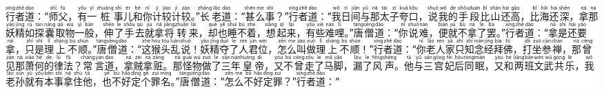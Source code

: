 <ruby>行<rt>xíng</rt></ruby><ruby>者<rt>zhě</rt></ruby><ruby>道<rt>dào</rt></ruby>：“<ruby>师<rt>shī</rt></ruby><ruby>父<rt>fù</rt></ruby>，<ruby>有<rt>yǒu</rt></ruby><ruby>一<rt>yī</rt></ruby><ruby>桩<rt>zhuāng</rt></ruby><ruby>事<rt>shì</rt></ruby><ruby>儿<rt>ér</rt></ruby><ruby>和<rt>hé</rt></ruby><ruby>你<rt>nǐ</rt></ruby><ruby>计<rt>jì</rt></ruby><ruby>较<rt>jiào</rt></ruby><ruby>计<rt>jì</rt></ruby><ruby>较<rt>jiào</rt></ruby>。”<ruby>长<rt>zhǎng</rt></ruby><ruby>老<rt>lǎo</rt></ruby><ruby>道<rt>dào</rt></ruby>：“<ruby>甚<rt>shén</rt></ruby><ruby>么<rt>me</rt></ruby><ruby>事<rt>shì</rt></ruby>？”<ruby>行<rt>xíng</rt></ruby><ruby>者<rt>zhě</rt></ruby><ruby>道<rt>dào</rt></ruby>：“<ruby>我<rt>wǒ</rt></ruby><ruby>日<rt>rì</rt></ruby><ruby>间<rt>jiān</rt></ruby><ruby>与<rt>yǔ</rt></ruby><ruby>那<rt>nà</rt></ruby><ruby>太<rt>tài</rt></ruby><ruby>子<rt>zi</rt></ruby><ruby>夸<rt>kuā</rt></ruby><ruby>口<rt>kǒu</rt></ruby>，<ruby>说<rt>shuō</rt></ruby><ruby>我<rt>wǒ</rt></ruby><ruby>的<rt>de</rt></ruby><ruby>手<rt>shǒu</rt></ruby><ruby>段<rt>duàn</rt></ruby><ruby>比<rt>bǐ</rt></ruby><ruby>山<rt>shān</rt></ruby><ruby>还<rt>hái</rt></ruby><ruby>高<rt>gāo</rt></ruby>，<ruby>比<rt>bǐ</rt></ruby><ruby>海<rt>hǎi</rt></ruby><ruby>还<rt>hái</rt></ruby><ruby>深<rt>shēn</rt></ruby>，<ruby>拿<rt>ná</rt></ruby><ruby>那<rt>nà</rt></ruby><ruby>妖<rt>yāo</rt></ruby><ruby>精<rt>jīng</rt></ruby><ruby>如<rt>rú</rt></ruby><ruby>探<rt>tàn</rt></ruby><ruby>囊<rt>náng</rt></ruby><ruby>取<rt>qǔ</rt></ruby><ruby>物<rt>wù</rt></ruby><ruby>一<rt>yì</rt></ruby><ruby>般<rt>bān</rt></ruby>，<ruby>伸<rt>shēn</rt></ruby><ruby>了<rt>le</rt></ruby><ruby>手<rt>shǒu</rt></ruby><ruby>去<rt>qù</rt></ruby><ruby>就<rt>jiù</rt></ruby><ruby>拿<rt>ná</rt></ruby><ruby>将<rt>jiāng</rt></ruby><ruby>转<rt>zhuǎn</rt></ruby><ruby>来<rt>lái</rt></ruby>，<ruby>却<rt>què</rt></ruby><ruby>也<rt>yě</rt></ruby><ruby>睡<rt>shuì</rt></ruby><ruby>不<rt>bù</rt></ruby><ruby>着<rt>zhe</rt></ruby>，<ruby>想<rt>xiǎng</rt></ruby><ruby>起<rt>qǐ</rt></ruby><ruby>来<rt>lái</rt></ruby>，<ruby>有<rt>yǒu</rt></ruby><ruby>些<rt>xiē</rt></ruby><ruby>难<rt>nán</rt></ruby><ruby>哩<rt>lī</rt></ruby>。”<ruby>唐<rt>táng</rt></ruby><ruby>僧<rt>sēng</rt></ruby><ruby>道<rt>dào</rt></ruby>：“<ruby>你<rt>nǐ</rt></ruby><ruby>说<rt>shuō</rt></ruby><ruby>难<rt>nán</rt></ruby>，<ruby>便<rt>biàn</rt></ruby><ruby>就<rt>jiù</rt></ruby><ruby>不<rt>bù</rt></ruby><ruby>拿<rt>ná</rt></ruby><ruby>了<rt>le</rt></ruby><ruby>罢<rt>bà</rt></ruby>。”<ruby>行<rt>xíng</rt></ruby><ruby>者<rt>zhě</rt></ruby><ruby>道<rt>dào</rt></ruby>：“<ruby>拿<rt>ná</rt></ruby><ruby>是<rt>shì</rt></ruby><ruby>还<rt>hái</rt></ruby><ruby>要<rt>yào</rt></ruby><ruby>拿<rt>ná</rt></ruby>，<ruby>只<rt>zhǐ</rt></ruby><ruby>是<rt>shì</rt></ruby><ruby>理<rt>lǐ</rt></ruby><ruby>上<rt>shàng</rt></ruby><ruby>不<rt>bù</rt></ruby><ruby>顺<rt>shùn</rt></ruby>。”<ruby>唐<rt>táng</rt></ruby><ruby>僧<rt>sēng</rt></ruby><ruby>道<rt>dào</rt></ruby>：“<ruby>这<rt>zhè</rt></ruby><ruby>猴<rt>hóu</rt></ruby><ruby>头<rt>tóu</rt></ruby><ruby>乱<rt>luàn</rt></ruby><ruby>说<rt>shuō</rt></ruby>！<ruby>妖<rt>yāo</rt></ruby><ruby>精<rt>jīng</rt></ruby><ruby>夺<rt>duó</rt></ruby><ruby>了<rt>le</rt></ruby><ruby>人<rt>rén</rt></ruby><ruby>君<rt>jūn</rt></ruby><ruby>位<rt>wèi</rt></ruby>，<ruby>怎<rt>zěn</rt></ruby><ruby>么<rt>me</rt></ruby><ruby>叫<rt>jiào</rt></ruby><ruby>做<rt>zuò</rt></ruby><ruby>理<rt>lǐ</rt></ruby><ruby>上<rt>shàng</rt></ruby><ruby>不<rt>bù</rt></ruby><ruby>顺<rt>shùn</rt></ruby>！”<ruby>行<rt>xíng</rt></ruby><ruby>者<rt>zhě</rt></ruby><ruby>道<rt>dào</rt></ruby>：“<ruby>你<rt>nǐ</rt></ruby><ruby>老<rt>lǎo</rt></ruby><ruby>人<rt>rén</rt></ruby><ruby>家<rt>jiā</rt></ruby><ruby>只<rt>zhǐ</rt></ruby><ruby>知<rt>zhī</rt></ruby><ruby>念<rt>niàn</rt></ruby><ruby>经<rt>jīng</rt></ruby><ruby>拜<rt>bài</rt></ruby><ruby>佛<rt>fó</rt></ruby>，<ruby>打<rt>dǎ</rt></ruby><ruby>坐<rt>zuò</rt></ruby><ruby>参<rt>cān</rt></ruby><ruby>禅<rt>chán</rt></ruby>，<ruby>那<rt>nà</rt></ruby><ruby>曾<rt>céng</rt></ruby><ruby>见<rt>jiàn</rt></ruby><ruby>那<rt>nà</rt></ruby><ruby>萧<rt>xiāo</rt></ruby><ruby>何<rt>hé</rt></ruby><ruby>的<rt>de</rt></ruby><ruby>律<rt>lǜ</rt></ruby><ruby>法<rt>fǎ</rt></ruby>？<ruby>常<rt>cháng</rt></ruby><ruby>言<rt>yán</rt></ruby><ruby>道<rt>dào</rt></ruby>，<ruby>拿<rt>ná</rt></ruby><ruby>贼<rt>zéi</rt></ruby><ruby>拿<rt>ná</rt></ruby><ruby>赃<rt>zāng</rt></ruby>。<ruby>那<rt>nà</rt></ruby><ruby>怪<rt>guài</rt></ruby><ruby>物<rt>wù</rt></ruby><ruby>做<rt>zuò</rt></ruby><ruby>了<rt>le</rt></ruby><ruby>三<rt>sān</rt></ruby><ruby>年<rt>nián</rt></ruby><ruby>皇<rt>huáng</rt></ruby><ruby>帝<rt>dì</rt></ruby>，<ruby>又<rt>yòu</rt></ruby><ruby>不<rt>bù</rt></ruby><ruby>曾<rt>céng</rt></ruby><ruby>走<rt>zǒu</rt></ruby><ruby>了<rt>le</rt></ruby><ruby>马<rt>mǎ</rt></ruby><ruby>脚<rt>jiǎo</rt></ruby>，<ruby>漏<rt>lòu</rt></ruby><ruby>了<rt>le</rt></ruby><ruby>风<rt>fēng</rt></ruby><ruby>声<rt>shēng</rt></ruby>。<ruby>他<rt>tā</rt></ruby><ruby>与<rt>yǔ</rt></ruby><ruby>三<rt>sān</rt></ruby><ruby>宫<rt>gōng</rt></ruby><ruby>妃<rt>fēi</rt></ruby><ruby>后<rt>hòu</rt></ruby><ruby>同<rt>tóng</rt></ruby><ruby>眠<rt>mián</rt></ruby>，<ruby>又<rt>yòu</rt></ruby><ruby>和<rt>hé</rt></ruby><ruby>两<rt>liǎng</rt></ruby><ruby>班<rt>bān</rt></ruby><ruby>文<rt>wén</rt></ruby><ruby>武<rt>wǔ</rt></ruby><ruby>共<rt>gòng</rt></ruby><ruby>乐<rt>lè</rt></ruby>，<ruby>我<rt>wǒ</rt></ruby><ruby>老<rt>lǎo</rt></ruby><ruby>孙<rt>sūn</rt></ruby><ruby>就<rt>jiù</rt></ruby><ruby>有<rt>yǒu</rt></ruby><ruby>本<rt>běn</rt></ruby><ruby>事<rt>shì</rt></ruby><ruby>拿<rt>ná</rt></ruby><ruby>住<rt>zhù</rt></ruby><ruby>他<rt>tā</rt></ruby>，<ruby>也<rt>yě</rt></ruby><ruby>不<rt>bù</rt></ruby><ruby>好<rt>hǎo</rt></ruby><ruby>定<rt>dìng</rt></ruby><ruby>个<rt>gè</rt></ruby><ruby>罪<rt>zuì</rt></ruby><ruby>名<rt>míng</rt></ruby>。”<ruby>唐<rt>táng</rt></ruby><ruby>僧<rt>sēng</rt></ruby><ruby>道<rt>dào</rt></ruby>：“<ruby>怎<rt>zěn</rt></ruby><ruby>么<rt>me</rt></ruby><ruby>不<rt>bù</rt></ruby><ruby>好<rt>hǎo</rt></ruby><ruby>定<rt>dìng</rt></ruby><ruby>罪<rt>zuì</rt></ruby>？”<ruby>行<rt>xíng</rt></ruby><ruby>者<rt>zhě</rt></ruby><ruby>道<rt>dào</rt></ruby>：“